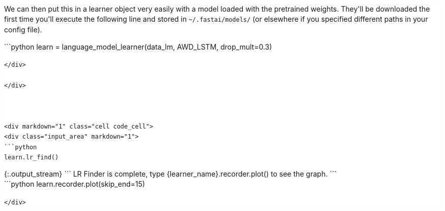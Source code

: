 </div>

</div>
</div>
</div>



We can then put this in a learner object very easily with a model loaded with the pretrained weights. They'll be downloaded the first time you'll execute the following line and stored in `~/.fastai/models/` (or elsewhere if you specified different paths in your config file).



<div markdown="1" class="cell code_cell">
<div class="input_area" markdown="1">
```python
learn = language_model_learner(data_lm, AWD_LSTM, drop_mult=0.3)

```
</div>

</div>



<div markdown="1" class="cell code_cell">
<div class="input_area" markdown="1">
```python
learn.lr_find()

```
</div>

<div class="output_wrapper" markdown="1">
<div class="output_subarea" markdown="1">

<div markdown="0" class="output output_html">

</div>

</div>
</div>
<div class="output_wrapper" markdown="1">
<div class="output_subarea" markdown="1">
{:.output_stream}
```
LR Finder is complete, type {learner_name}.recorder.plot() to see the graph.
```
</div>
</div>
</div>



<div markdown="1" class="cell code_cell">
<div class="input_area" markdown="1">
```python
learn.recorder.plot(skip_end=15)

```
</div>
